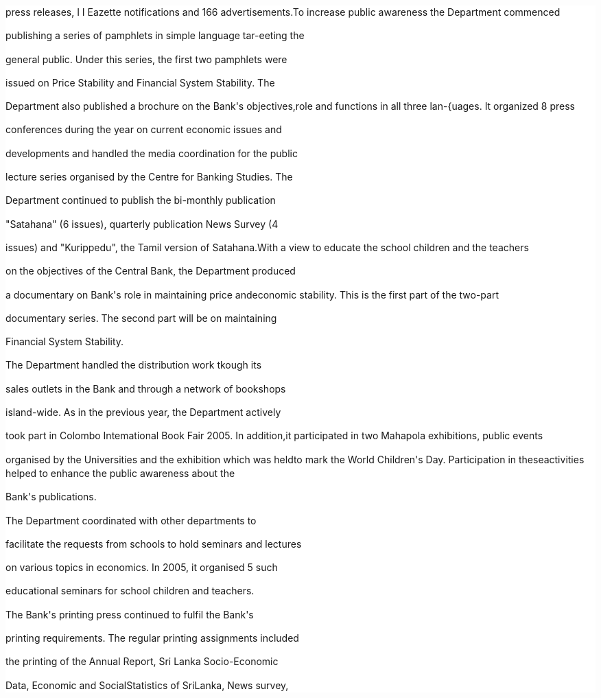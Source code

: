 press releases, I I Eazette notifications and 166 advertisements.To increase public awareness the Department commenced

publishing a series of pamphlets in simple language tar-eeting the

general public. Under this series, the first two pamphlets were

issued on Price Stability and Financial System Stability. The

Department also published a brochure on the Bank's objectives,role and functions in all three lan-{uages. It organized 8 press

conferences during the year on current economic issues and

developments and handled the media coordination for the public

lecture series organised by the Centre for Banking Studies. The

Department continued to publish the bi-monthly publication

"Satahana" (6 issues), quarterly publication News Survey (4

issues) and "Kurippedu", the Tamil version of Satahana.With a view to educate the school children and the teachers

on the objectives of the Central Bank, the Department produced

a documentary on Bank's role in maintaining price andeconomic stability. This is the first part of the two-part

documentary series. The second part will be on maintaining

Financial System Stability.

The Department handled the distribution work tkough its

sales outlets in the Bank and through a network of bookshops

island-wide. As in the previous year, the Department actively

took part in Colombo Intemational Book Fair 2005. In addition,it participated in two Mahapola exhibitions, public events

organised by the Universities and the exhibition which was heldto mark the World Children's Day. Participation in theseactivities helped to enhance the public awareness about the

Bank's publications.

The Department coordinated with other departments to

facilitate the requests from schools to hold seminars and lectures

on various topics in economics. In 2005, it organised 5 such

educational seminars for school children and teachers.

The Bank's printing press continued to fulfil the Bank's

printing requirements. The regular printing assignments included

the printing of the Annual Report, Sri Lanka Socio-Economic

Data, Economic and SocialStatistics of SriLanka, News survey,
